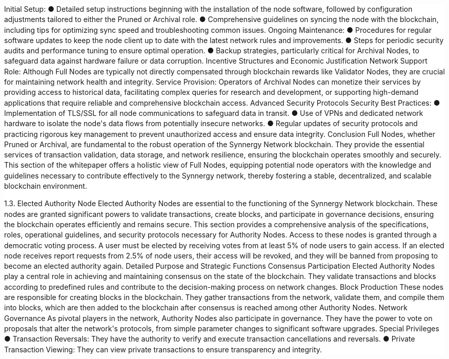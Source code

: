  Initial Setup:
● Detailed setup instructions beginning with the installation of the node software, followed by configuration adjustments tailored to either the Pruned or Archival role.
● Comprehensive guidelines on syncing the node with the blockchain, including tips for optimizing sync speed and troubleshooting common issues.
Ongoing Maintenance:
● Procedures for regular software updates to keep the node client up to date with the latest network rules and improvements.
● Steps for periodic security audits and performance tuning to ensure optimal operation.
● Backup strategies, particularly critical for Archival Nodes, to safeguard data against hardware failure or
data corruption.
Incentive Structures and Economic Justification
Network Support Role: Although Full Nodes are typically not directly compensated through blockchain rewards
like Validator Nodes, they are crucial for maintaining network health and integrity.
Service Provision: Operators of Archival Nodes can monetize their services by providing access to historical data, facilitating complex queries for research and development, or supporting high-demand applications that require reliable and comprehensive blockchain access.
Advanced Security Protocols Security Best Practices:
● Implementation of TLS/SSL for all node communications to safeguard data in transit.
● Use of VPNs and dedicated network hardware to isolate the node's data flows from potentially insecure
networks.
● Regular updates of security protocols and practicing rigorous key management to prevent unauthorized
access and ensure data integrity.
Conclusion
Full Nodes, whether Pruned or Archival, are fundamental to the robust operation of the Synnergy Network blockchain. They provide the essential services of transaction validation, data storage, and network resilience, ensuring the blockchain operates smoothly and securely. This section of the whitepaper offers a holistic view of Full Nodes, equipping potential node operators with the knowledge and guidelines necessary to contribute effectively to the Synnergy network, thereby fostering a stable, decentralized, and scalable blockchain environment.

 1.3. Elected Authority Node
Elected Authority Nodes are essential to the functioning of the Synnergy Network blockchain. These nodes are granted significant powers to validate transactions, create blocks, and participate in governance decisions, ensuring the blockchain operates efficiently and remains secure. This section provides a comprehensive analysis of the specifications, roles, operational guidelines, and security protocols necessary for Authority Nodes.
Access to these nodes is granted through a democratic voting process. A user must be elected by receiving votes from at least 5% of node users to gain access. If an elected node receives report requests from 2.5% of node users, their access will be revoked, and they will be banned from proposing to become an elected authority again.
Detailed Purpose and Strategic Functions
Consensus Participation
Elected Authority Nodes play a central role in achieving and maintaining consensus on the state of the blockchain. They validate transactions and blocks according to predefined rules and contribute to the decision-making process on network changes.
Block Production
These nodes are responsible for creating blocks in the blockchain. They gather transactions from the network, validate them, and compile them into blocks, which are then added to the blockchain after consensus is reached among other Authority Nodes.
Network Governance
As pivotal players in the network, Authority Nodes also participate in governance. They have the power to vote on proposals that alter the network's protocols, from simple parameter changes to significant software upgrades.
Special Privileges
● Transaction Reversals: They have the authority to verify and execute transaction cancellations and reversals.
● Private Transaction Viewing: They can view private transactions to ensure transparency and integrity.